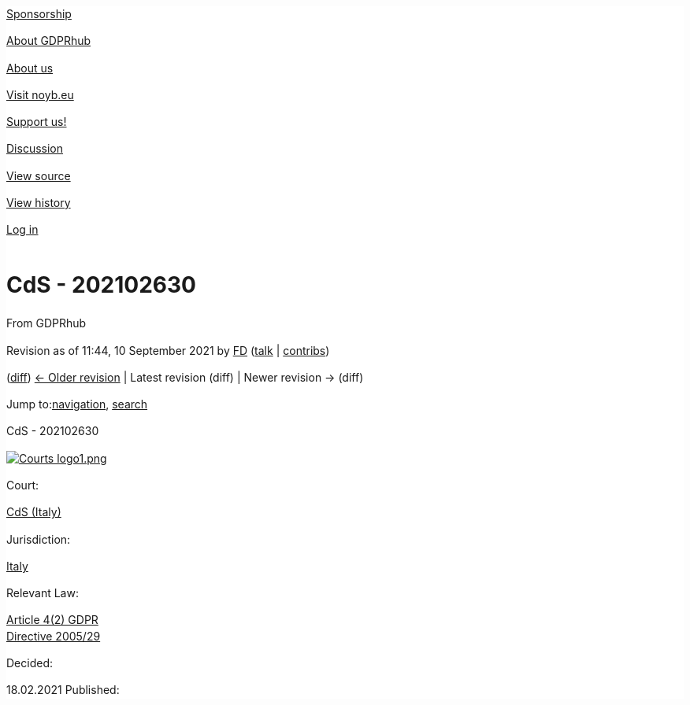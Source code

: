 [Sponsorship](/index.php?title=GDPRhub_Sponsorship)

[About GDPRhub](#)

[About us](/index.php?title=About_GDPRhub)

[Visit noyb.eu](https://www.noyb.eu)

[Support us!](https://www.noyb.eu/support)

[](# "Page tools")

[Discussion](/index.php?title=Talk:CdS_-_202102630&action=edit&redlink=1 "Discussion about the content page (page does not exist) [t]")

[View source](/index.php?title=CdS_-_202102630&action=edit "This page is protected.
You can view its source [e]")

[View history](/index.php?title=CdS_-_202102630&action=history "Past revisions of this page [h]")

[](# "You are not logged in.")

[Log in](/index.php?title=Special:UserLogin&returnto=CdS+-+202102630&returntoquery=oldid%3D19441 "You are encouraged to log in; however, it is not mandatory [o]")

# CdS - 202102630

From GDPRhub

Revision as of 11:44, 10 September 2021 by [FD](/index.php?title=User:FD&action=edit&redlink=1 "User:FD (page does not exist)") ([talk](/index.php?title=User_talk:FD&action=edit&redlink=1 "User talk:FD (page does not exist)") | [contribs](/index.php?title=Special:Contributions/FD "Special:Contributions/FD"))

([diff](/index.php?title=CdS_-_202102630&diff=prev&oldid=19441 "CdS - 202102630")) [← Older revision](/index.php?title=CdS_-_202102630&direction=prev&oldid=19441 "CdS - 202102630") | Latest revision (diff) | Newer revision → (diff)

Jump to:[navigation](#mw-navigation), [search](#p-search)

CdS - 202102630

[![Courts logo1.png](/images/thumb/4/4c/Courts_logo1.png/250px-Courts_logo1.png)](/index.php?title=File:Courts_logo1.png)

Court:

[CdS (Italy)](/index.php?title=Category:CdS_\(Italy\) "Category:CdS (Italy)")

Jurisdiction:

[Italy](/index.php?title=Category:Italy "Category:Italy")

Relevant Law:

[Article 4(2) GDPR](/index.php?title=Article_4_GDPR#2 "Article 4 GDPR")  
[Directive 2005/29](https://eur-lex.europa.eu/legal-content/EN/TXT/?uri=CELEX:32005L0029)

Decided:

18.02.2021 Published:
